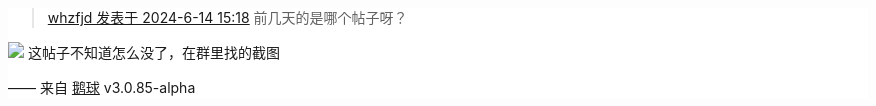 <blockquote><a href="httphttps://bbs.saraba1st.com/2b/forum.php?mod=redirect&amp;goto=findpost&amp;pid=65232451&amp;ptid=1904597" target="_blank">whzfjd 发表于 2024-6-14 15:18</a>
前几天的是哪个帖子呀？</blockquote>
<img src="https://p.sda1.dev/18/e6b9ac59ce426f194249fe98130fc7ea/image.jpg" referrerpolicy="no-referrer">
这帖子不知道怎么没了，在群里找的截图

—— 来自 [鹅球](https://www.pgyer.com/xfPejhuq) v3.0.85-alpha

